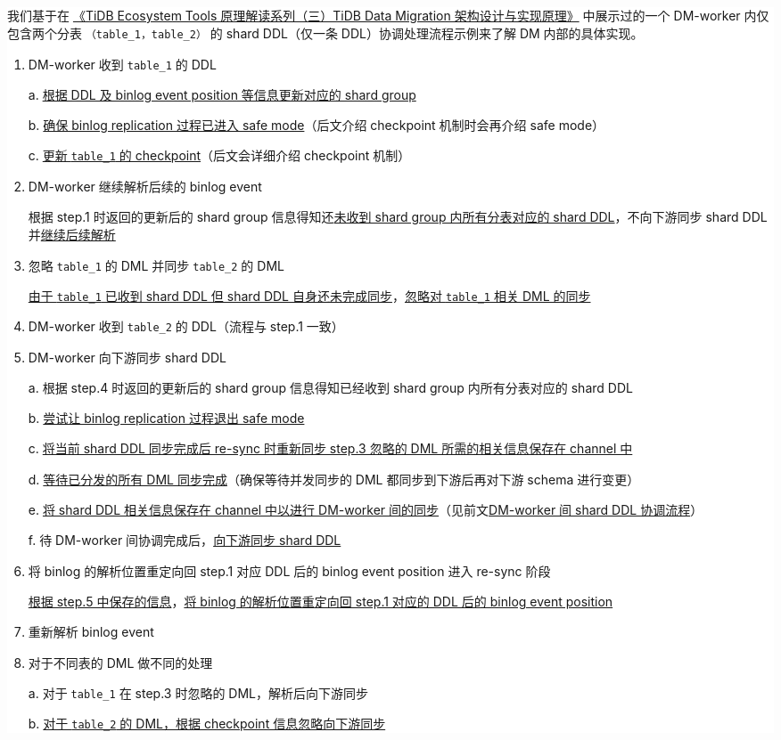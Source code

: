 我们基于在 [《TiDB Ecosystem Tools 原理解读系列（三）TiDB Data Migration 架构设计与实现原理》](https://pingcap.com/blog-cn/tidb-ecosystem-tools-3/) 中展示过的一个 DM-worker 内仅包含两个分表 `（table_1，table_2）` 的 shard DDL（仅一条 DDL）协调处理流程示例来了解 DM 内部的具体实现。

1. DM-worker 收到 `table_1` 的 DDL

    a. [根据 DDL 及 binlog event position 等信息更新对应的 shard group](https://github.com/pingcap/dm/blob/369933f31b/syncer/syncer.go#L1659)

    b. [确保 binlog replication 过程已进入 safe mode](https://github.com/pingcap/dm/blob/369933f31b/syncer/syncer.go#L1675)（后文介绍 checkpoint 机制时会再介绍 safe mode）

    c. [更新 `table_1` 的 checkpoint](https://github.com/pingcap/dm/blob/369933f31b/syncer/syncer.go#L1683)（后文会详细介绍 checkpoint 机制）

2. DM-worker 继续解析后续的 binlog event

    根据 step.1 时返回的更新后的 shard group 信息得知还[未收到 shard group 内所有分表对应的 shard DDL](https://github.com/pingcap/dm/blob/369933f31b/syncer/syncer.go#L1684)，不向下游同步 shard DDL 并[继续后续解析](https://github.com/pingcap/dm/blob/369933f31b/syncer/syncer.go#L1686)

3. 忽略 `table_1` 的 DML 并同步 `table_2` 的 DML

    [由于 `table_1` 已收到 shard DDL 但 shard DDL 自身还未完成同步](https://github.com/pingcap/dm/blob/369933f31b/syncer/syncer.go#L1331)，[忽略对 `table_1` 相关 DML 的同步](https://github.com/pingcap/dm/blob/369933f31b/syncer/syncer.go#L1335)

4. DM-worker 收到 `table_2` 的 DDL（流程与 step.1 一致）

5. DM-worker 向下游同步 shard DDL

    a. 根据 step.4 时返回的更新后的 shard group 信息得知已经收到 shard group 内所有分表对应的 shard DDL

    b. [尝试让 binlog replication 过程退出 safe mode](https://github.com/pingcap/dm/blob/369933f31b/syncer/syncer.go#L1690)

    c. [将当前 shard DDL 同步完成后 re-sync 时重新同步 step.3 忽略的 DML 所需的相关信息保存在 channel 中](https://github.com/pingcap/dm/blob/369933f31b/syncer/syncer.go#L1707)

    d. [等待已分发的所有 DML 同步完成](https://github.com/pingcap/dm/blob/369933f31b/syncer/syncer.go#L1716)（确保等待并发同步的 DML 都同步到下游后再对下游 schema 进行变更）

    e. [将 shard DDL 相关信息保存在 channel 中以进行 DM-worker 间的同步](https://github.com/pingcap/dm/blob/369933f31b/syncer/syncer.go#L1727)（见前文[DM-worker 间 shard DDL 协调流程](#dm-worker-间-shard-ddl-协调流程)）

    f. 待 DM-worker 间协调完成后，[向下游同步 shard DDL](https://github.com/pingcap/dm/blob/369933f31b/syncer/syncer.go#L846)

6. 将 binlog 的解析位置重定向回 step.1 对应 DDL 后的 binlog event position 进入 re-sync 阶段

    [根据 step.5 中保存的信息](https://github.com/pingcap/dm/blob/369933f31b/syncer/syncer.go#L1074)，[将 binlog 的解析位置重定向回 step.1 对应的 DDL 后的 binlog event position](https://github.com/pingcap/dm/blob/369933f31b/syncer/syncer.go#L1080)

7. 重新解析 binlog event

8. 对于不同表的 DML 做不同的处理

    a. 对于 `table_1` 在 step.3 时忽略的 DML，解析后向下游同步

    b. [对于 `table_2` 的 DML，根据 checkpoint 信息忽略向下游同步](https://github.com/pingcap/dm/blob/369933f31b/syncer/syncer.go#L1310)
